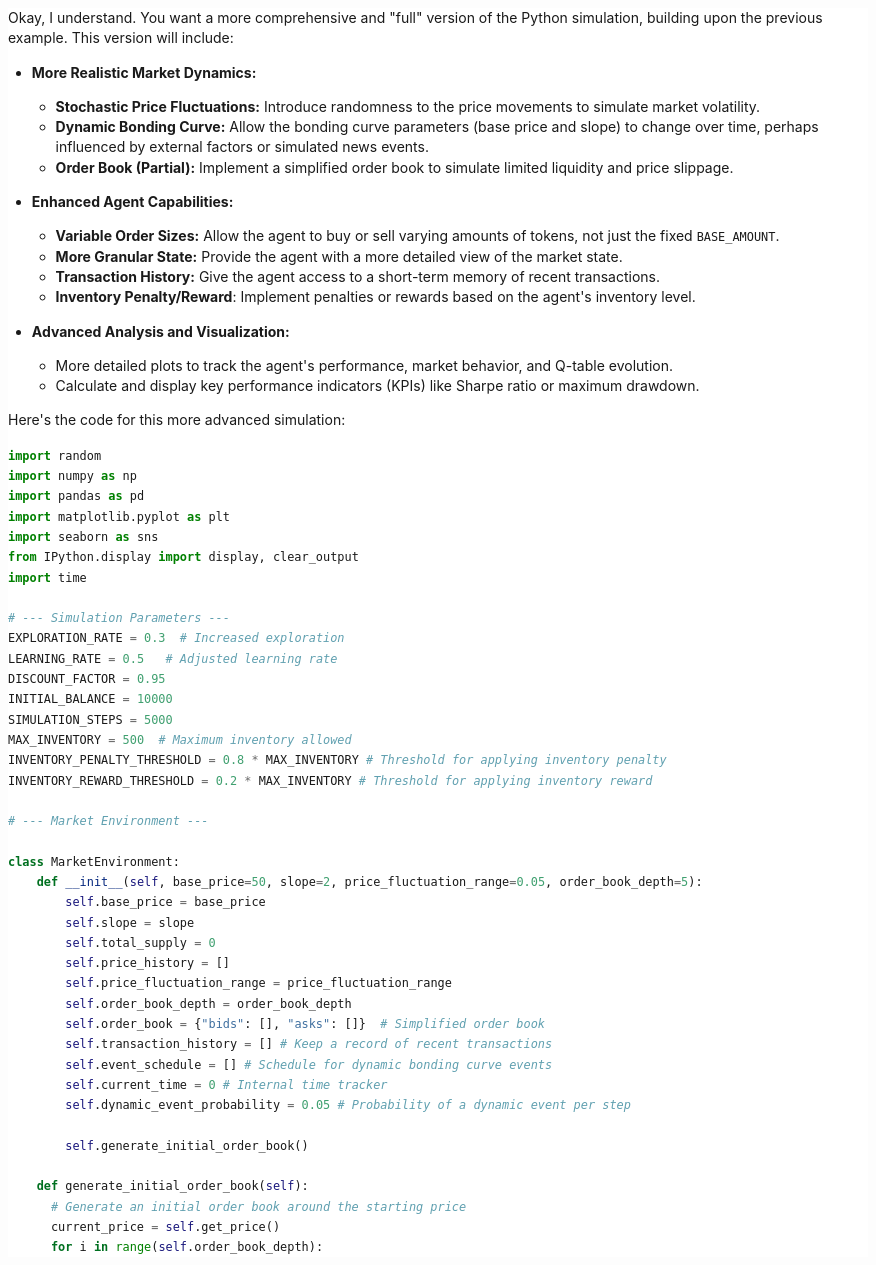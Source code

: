 Okay, I understand. You want a more comprehensive and "full" version of the Python simulation, building upon the previous example. This version will include:

*   **More Realistic Market Dynamics:**
    *   **Stochastic Price Fluctuations:** Introduce randomness to the price movements to simulate market volatility.
    *   **Dynamic Bonding Curve:** Allow the bonding curve parameters (base price and slope) to change over time, perhaps influenced by external factors or simulated news events.
    *   **Order Book (Partial):** Implement a simplified order book to simulate limited liquidity and price slippage.

*   **Enhanced Agent Capabilities:**
    *   **Variable Order Sizes:** Allow the agent to buy or sell varying amounts of tokens, not just the fixed `BASE_AMOUNT`.
    *   **More Granular State:**  Provide the agent with a more detailed view of the market state.
    *   **Transaction History:** Give the agent access to a short-term memory of recent transactions.
    *   **Inventory Penalty/Reward**: Implement penalties or rewards based on the agent's inventory level.

*   **Advanced Analysis and Visualization:**
    *   More detailed plots to track the agent's performance, market behavior, and Q-table evolution.
    *   Calculate and display key performance indicators (KPIs) like Sharpe ratio or maximum drawdown.

Here's the code for this more advanced simulation:

```python
import random
import numpy as np
import pandas as pd
import matplotlib.pyplot as plt
import seaborn as sns
from IPython.display import display, clear_output
import time

# --- Simulation Parameters ---
EXPLORATION_RATE = 0.3  # Increased exploration
LEARNING_RATE = 0.5   # Adjusted learning rate
DISCOUNT_FACTOR = 0.95
INITIAL_BALANCE = 10000
SIMULATION_STEPS = 5000
MAX_INVENTORY = 500  # Maximum inventory allowed
INVENTORY_PENALTY_THRESHOLD = 0.8 * MAX_INVENTORY # Threshold for applying inventory penalty
INVENTORY_REWARD_THRESHOLD = 0.2 * MAX_INVENTORY # Threshold for applying inventory reward

# --- Market Environment ---

class MarketEnvironment:
    def __init__(self, base_price=50, slope=2, price_fluctuation_range=0.05, order_book_depth=5):
        self.base_price = base_price
        self.slope = slope
        self.total_supply = 0
        self.price_history = []
        self.price_fluctuation_range = price_fluctuation_range
        self.order_book_depth = order_book_depth
        self.order_book = {"bids": [], "asks": []}  # Simplified order book
        self.transaction_history = [] # Keep a record of recent transactions
        self.event_schedule = [] # Schedule for dynamic bonding curve events
        self.current_time = 0 # Internal time tracker
        self.dynamic_event_probability = 0.05 # Probability of a dynamic event per step

        self.generate_initial_order_book()

    def generate_initial_order_book(self):
      # Generate an initial order book around the starting price
      current_price = self.get_price()
      for i in range(self.order_book_depth):
```